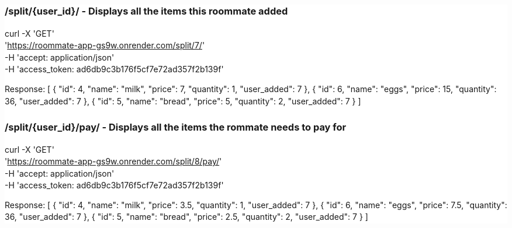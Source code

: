 ### /split/{user_id}/ - Displays all the items this roommate added
curl -X 'GET' \
  'https://roommate-app-gs9w.onrender.com/split/7/' \
  -H 'accept: application/json' \
  -H 'access_token: ad6db9c3b176f5cf7e72ad357f2b139f'

Response:
[
  {
    "id": 4,
    "name": "milk",
    "price": 7,
    "quantity": 1,
    "user_added": 7
  },
  {
    "id": 6,
    "name": "eggs",
    "price": 15,
    "quantity": 36,
    "user_added": 7
  },
  {
    "id": 5,
    "name": "bread",
    "price": 5,
    "quantity": 2,
    "user_added": 7
  }
]

### /split/{user_id}/pay/ - Displays all the items the rommate needs to pay for
curl -X 'GET' \
  'https://roommate-app-gs9w.onrender.com/split/8/pay/' \
  -H 'accept: application/json' \
  -H 'access_token: ad6db9c3b176f5cf7e72ad357f2b139f'
  
Response:
[
  {
    "id": 4,
    "name": "milk",
    "price": 3.5,
    "quantity": 1,
    "user_added": 7
  },
  {
    "id": 6,
    "name": "eggs",
    "price": 7.5,
    "quantity": 36,
    "user_added": 7
  },
  {
    "id": 5,
    "name": "bread",
    "price": 2.5,
    "quantity": 2,
    "user_added": 7
  }
]
